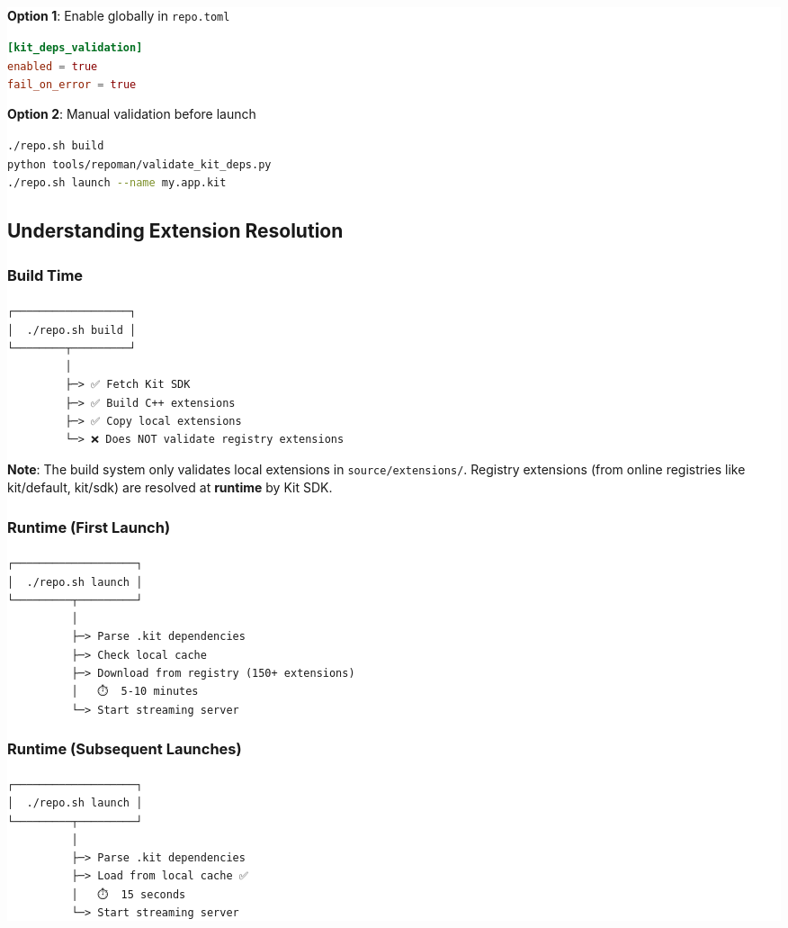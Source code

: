 **Option 1**: Enable globally in `repo.toml`
```toml
[kit_deps_validation]
enabled = true
fail_on_error = true
```

**Option 2**: Manual validation before launch
```bash
./repo.sh build
python tools/repoman/validate_kit_deps.py
./repo.sh launch --name my.app.kit
```

## Understanding Extension Resolution

### Build Time
```
┌──────────────────┐
│  ./repo.sh build │
└────────┬─────────┘
         │
         ├─> ✅ Fetch Kit SDK
         ├─> ✅ Build C++ extensions
         ├─> ✅ Copy local extensions
         └─> ❌ Does NOT validate registry extensions
```

**Note**: The build system only validates local extensions in `source/extensions/`. Registry extensions (from online registries like kit/default, kit/sdk) are resolved at **runtime** by Kit SDK.

### Runtime (First Launch)
```
┌───────────────────┐
│  ./repo.sh launch │
└─────────┬─────────┘
          │
          ├─> Parse .kit dependencies
          ├─> Check local cache
          ├─> Download from registry (150+ extensions)
          │   ⏱️  5-10 minutes
          └─> Start streaming server
```

### Runtime (Subsequent Launches)
```
┌───────────────────┐
│  ./repo.sh launch │
└─────────┬─────────┘
          │
          ├─> Parse .kit dependencies
          ├─> Load from local cache ✅
          │   ⏱️  15 seconds
          └─> Start streaming server
```

